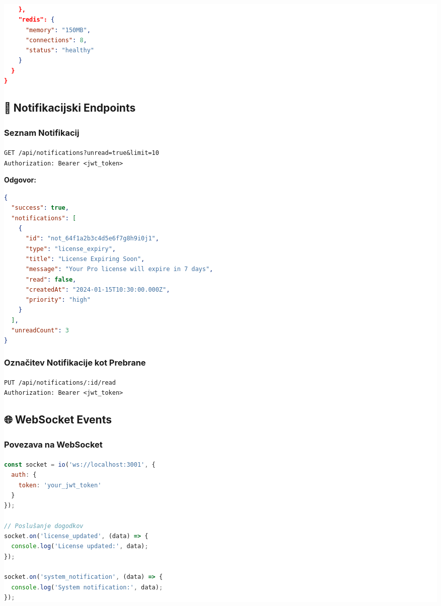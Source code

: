 ```json
    },
    "redis": {
      "memory": "150MB",
      "connections": 8,
      "status": "healthy"
    }
  }
}
```

## 🔔 Notifikacijski Endpoints

### **Seznam Notifikacij**

```http
GET /api/notifications?unread=true&limit=10
Authorization: Bearer <jwt_token>
```

**Odgovor:**
```json
{
  "success": true,
  "notifications": [
    {
      "id": "not_64f1a2b3c4d5e6f7g8h9i0j1",
      "type": "license_expiry",
      "title": "License Expiring Soon",
      "message": "Your Pro license will expire in 7 days",
      "read": false,
      "createdAt": "2024-01-15T10:30:00.000Z",
      "priority": "high"
    }
  ],
  "unreadCount": 3
}
```

### **Označitev Notifikacije kot Prebrane**

```http
PUT /api/notifications/:id/read
Authorization: Bearer <jwt_token>
```

## 🌐 WebSocket Events

### **Povezava na WebSocket**

```javascript
const socket = io('ws://localhost:3001', {
  auth: {
    token: 'your_jwt_token'
  }
});

// Poslušanje dogodkov
socket.on('license_updated', (data) => {
  console.log('License updated:', data);
});

socket.on('system_notification', (data) => {
  console.log('System notification:', data);
});
```
